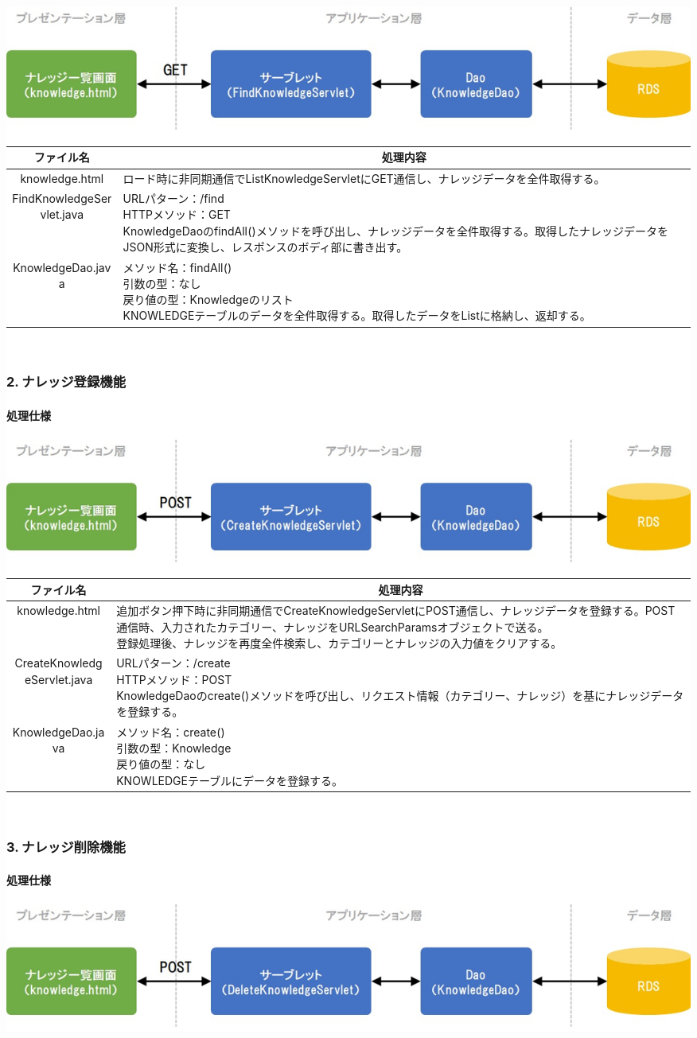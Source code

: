 <img src="img/02_01.jpg">

| ファイル名 | 処理内容 |
|:---:|-----|
| knowledge.html | ロード時に非同期通信でListKnowledgeServletにGET通信し、ナレッジデータを全件取得する。 |
| FindKnowledgeServlet.java | URLパターン：/find<br>HTTPメソッド：GET<br>KnowledgeDaoのfindAll()メソッドを呼び出し、ナレッジデータを全件取得する。取得したナレッジデータをJSON形式に変換し、レスポンスのボディ部に書き出す。 |
| KnowledgeDao.java | メソッド名：findAll()<br>引数の型：なし<br>戻り値の型：Knowledgeのリスト<br>KNOWLEDGEテーブルのデータを全件取得する。取得したデータをListに格納し、返却する。 |

<br>

### 2. ナレッジ登録機能

#### 処理仕様

<img src="img/02_02.jpg">

| ファイル名 | 処理内容 |
|:---:|-----|
| knowledge.html | 追加ボタン押下時に非同期通信でCreateKnowledgeServletにPOST通信し、ナレッジデータを登録する。POST通信時、入力されたカテゴリー、ナレッジをURLSearchParamsオブジェクトで送る。<br>登録処理後、ナレッジを再度全件検索し、カテゴリーとナレッジの入力値をクリアする。 |
| CreateKnowledgeServlet.java | URLパターン：/create<br>HTTPメソッド：POST<br>KnowledgeDaoのcreate()メソッドを呼び出し、リクエスト情報（カテゴリー、ナレッジ）を基にナレッジデータを登録する。 |
| KnowledgeDao.java | メソッド名：create()<br>引数の型：Knowledge<br>戻り値の型：なし<br>KNOWLEDGEテーブルにデータを登録する。 |

<br>

### 3. ナレッジ削除機能

#### 処理仕様

<img src="img/02_03.jpg">
